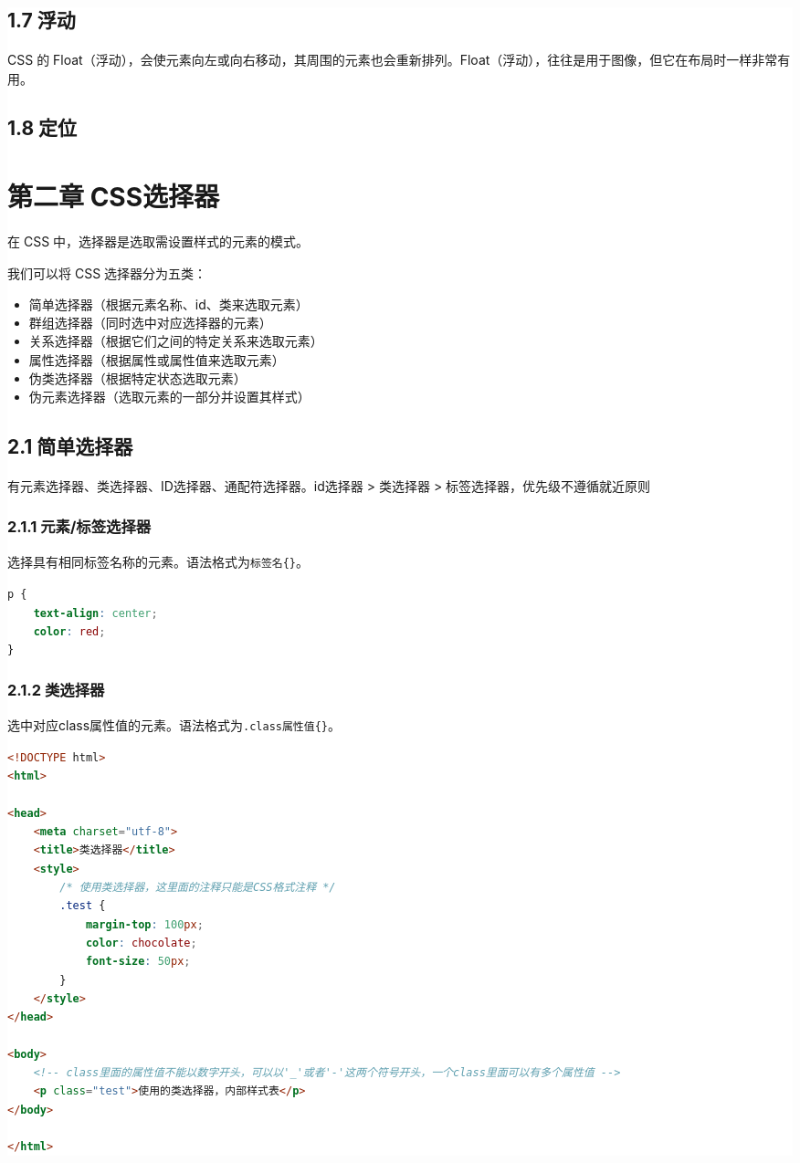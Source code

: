 ## 1.7 浮动

CSS 的 Float（浮动），会使元素向左或向右移动，其周围的元素也会重新排列。Float（浮动），往往是用于图像，但它在布局时一样非常有用。

## 1.8 定位



# 第二章 CSS选择器

在 CSS 中，选择器是选取需设置样式的元素的模式。

我们可以将 CSS 选择器分为五类：

- 简单选择器（根据元素名称、id、类来选取元素）
- 群组选择器（同时选中对应选择器的元素）
- 关系选择器（根据它们之间的特定关系来选取元素）
- 属性选择器（根据属性或属性值来选取元素）
- 伪类选择器（根据特定状态选取元素）
- 伪元素选择器（选取元素的一部分并设置其样式）

## 2.1 简单选择器

有元素选择器、类选择器、ID选择器、通配符选择器。id选择器 > 类选择器 > 标签选择器，优先级不遵循就近原则

### 2.1.1 元素/标签选择器

选择具有相同标签名称的元素。语法格式为`标签名{}`。

```css
p {
    text-align: center;
    color: red;
}
```

### 2.1.2 类选择器

选中对应class属性值的元素。语法格式为`.class属性值{}`。

```html
<!DOCTYPE html>
<html>

<head>
    <meta charset="utf-8">
    <title>类选择器</title>
    <style>
        /* 使用类选择器，这里面的注释只能是CSS格式注释 */
        .test {
            margin-top: 100px;
            color: chocolate;
            font-size: 50px;
        }
    </style>
</head>

<body>
    <!-- class里面的属性值不能以数字开头，可以以'_'或者'-'这两个符号开头，一个class里面可以有多个属性值 -->
    <p class="test">使用的类选择器，内部样式表</p>
</body>

</html>
```
